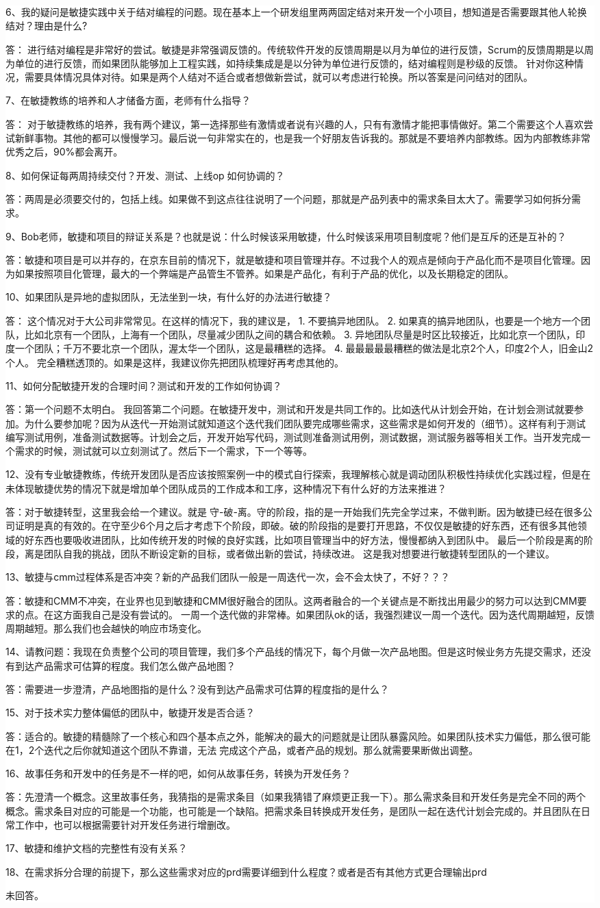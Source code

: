 6、我的疑问是敏捷实践中关于结对编程的问题。现在基本上一个研发组里两两固定结对来开发一个小项目，想知道是否需要跟其他人轮换结对？理由是什么?

答： 进行结对编程是非常好的尝试。敏捷是非常强调反馈的。传统软件开发的反馈周期是以月为单位的进行反馈，Scrum的反馈周期是以周为单位的进行反馈，而如果团队能够加上工程实践，如持续集成是是以分钟为单位进行反馈的，结对编程则是秒级的反馈。 针对你这种情况，需要具体情况具体对待。如果是两个人结对不适合或者想做新尝试，就可以考虑进行轮换。所以答案是问问结对的团队。

7、在敏捷教练的培养和人才储备方面，老师有什么指导？

答： 对于敏捷教练的培养，我有两个建议，第一选择那些有激情或者说有兴趣的人，只有有激情才能把事情做好。第二个需要这个人喜欢尝试新鲜事物。其他的都可以慢慢学习。最后说一句非常实在的，也是我一个好朋友告诉我的。那就是不要培养内部教练。因为内部教练非常优秀之后，90%都会离开。

8、如何保证每两周持续交付？开发、测试、上线op 如何协调的？

答：两周是必须要交付的，包括上线。如果做不到这点往往说明了一个问题，那就是产品列表中的需求条目太大了。需要学习如何拆分需求。

9、Bob老师，敏捷和项目的辩证关系是？也就是说：什么时候该采用敏捷，什么时候该采用项目制度呢？他们是互斥的还是互补的？

答：敏捷和项目是可以并存的，在京东目前的情况下，就是敏捷和项目管理并存。不过我个人的观点是倾向于产品化而不是项目化管理。因为如果按照项目化管理，最大的一个弊端是产品管生不管养。如果是产品化，有利于产品的优化，以及长期稳定的团队。

10、如果团队是异地的虚拟团队，无法坐到一块，有什么好的办法进行敏捷？

答： 这个情况对于大公司非常常见。在这样的情况下，我的建议是， 1. 不要搞异地团队。 2. 如果真的搞异地团队，也要是一个地方一个团队，比如北京有一个团队，上海有一个团队，尽量减少团队之间的耦合和依赖。 3. 异地团队尽量是时区比较接近，比如北京一个团队，印度一个团队；千万不要北京一个团队，渥太华一个团队，这是最糟糕的选择。 4. 最最最最最糟糕的做法是北京2个人，印度2个人，旧金山2个人。 完全糟糕透顶的。如果是这样，我建议你先把团队梳理好再考虑其他的。

11、如何分配敏捷开发的合理时间？测试和开发的工作如何协调？

答：第一个问题不太明白。 我回答第二个问题。在敏捷开发中，测试和开发是共同工作的。比如迭代从计划会开始，在计划会测试就要参加。为什么要参加呢？因为从迭代一开始测试就知道这个迭代我们团队要完成哪些需求，这些需求是如何开发的（细节）。这样有利于测试编写测试用例，准备测试数据等。计划会之后，开发开始写代码，测试则准备测试用例，测试数据，测试服务器等相关工作。当开发完成一个需求的时候，测试就可以立刻测试了。然后下一个需求，下一个等等。

12、没有专业敏捷教练，传统开发团队是否应该按照案例一中的模式自行探索，我理解核心就是调动团队积极性持续优化实践过程，但是在未体现敏捷优势的情况下就是增加单个团队成员的工作成本和工序，这种情况下有什么好的方法来推进？

答：对于敏捷转型，这里我会给一个建议。就是 守-破-离。守的阶段，指的是一开始我们先完全学过来，不做判断。因为敏捷已经在很多公司证明是真的有效的。在守至少6个月之后才考虑下个阶段，即破。破的阶段指的是要打开思路，不仅仅是敏捷的好东西，还有很多其他领域的好东西也要吸收进团队，比如传统开发的时候的良好实践，比如项目管理当中的好方法，慢慢都纳入到团队中。 最后一个阶段是离的阶段，离是团队自我的挑战，团队不断设定新的目标，或者做出新的尝试，持续改进。 这是我对想要进行敏捷转型团队的一个建议。

13、敏捷与cmm过程体系是否冲突？新的产品我们团队一般是一周迭代一次，会不会太快了，不好？？？

答：敏捷和CMM不冲突，在业界也见到敏捷和CMM很好融合的团队。这两者融合的一个关键点是不断找出用最少的努力可以达到CMM要求的点。在这方面我自己是没有尝试的。 一周一个迭代做的非常棒。如果团队ok的话，我强烈建议一周一个迭代。因为迭代周期越短，反馈周期越短。那么我们也会越快的响应市场变化。

14、请教问题：我现在负责整个公司的项目管理，我们多个产品线的情况下，每个月做一次产品地图。但是这时候业务方先提交需求，还没有到达产品需求可估算的程度。我们怎么做产品地图？

答：需要进一步澄清，产品地图指的是什么？没有到达产品需求可估算的程度指的是什么？

15、对于技术实力整体偏低的团队中，敏捷开发是否合适？

答：适合的。敏捷的精髓除了一个核心和四个基本点之外，能解决的最大的问题就是让团队暴露风险。如果团队技术实力偏低，那么很可能在1，2个迭代之后你就知道这个团队不靠谱，无法 完成这个产品，或者产品的规划。那么就需要果断做出调整。

16、故事任务和开发中的任务是不一样的吧，如何从故事任务，转换为开发任务？

答：先澄清一个概念。这里故事任务，我猜指的是需求条目（如果我猜错了麻烦更正我一下）。那么需求条目和开发任务是完全不同的两个概念。需求条目对应的可能是一个功能，也可能是一个缺陷。把需求条目转换成开发任务，是团队一起在迭代计划会完成的。并且团队在日常工作中，也可以根据需要针对开发任务进行增删改。

17、敏捷和维护文档的完整性有没有关系？

18、在需求拆分合理的前提下，那么这些需求对应的prd需要详细到什么程度？或者是否有其他方式更合理输出prd

未回答。
